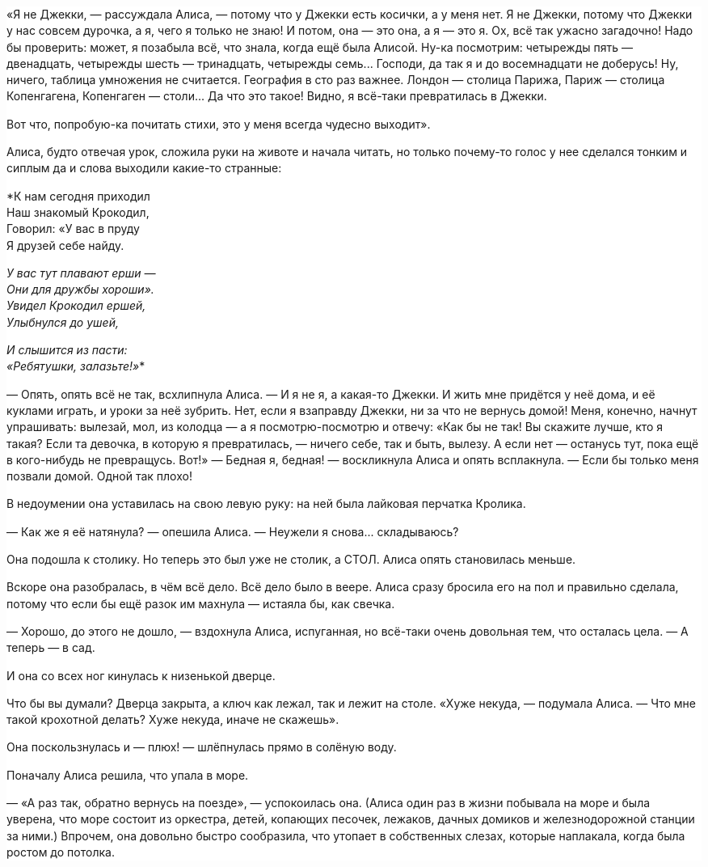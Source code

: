 «Я не Джекки, — рассуждала Алиса, — потому что у Джекки есть косички, а у меня нет. Я не Джекки, потому что Джекки у нас совсем дурочка, а я, чего я только не знаю! И потом, она — это она, а я — это я. Ох, всё так ужасно загадочно! Надо бы проверить: может, я позабыла всё, что знала, когда ещё была Алисой. Ну-ка посмотрим: четырежды пять — двенадцать, четырежды шесть — тринадцать, четырежды семь... Господи, да так я и до восемнадцати не доберусь! Ну, ничего, таблица умножения не считается. География в сто раз важнее. Лондон — столица Парижа, Париж — столица Копенгагена, Копенгаген — столи... Да что это такое! Видно, я всё-таки превратилась в Джекки.

Вот что, попробую-ка почитать стихи, это у меня всегда чудесно выходит».

Алиса, будто отвечая урок, сложила руки на животе и начала читать, но только почему-то голос у нее сделался тонким и сиплым да и слова выходили какие-то странные:

*К нам сегодня приходил  
Наш знакомый Крокодил,  
Говорил: «У вас в пруду  
Я друзей себе найду.

_У вас тут плавают ерши —  
Они для дружбы хороши».  
Увидел Крокодил ершей,  
Улыбнулся до ушей,_

*И слышится из пасти:  
«Ребятушки, залазьте!»**

— Опять, опять всё не так, всхлипнула Алиса. — И я не я, а какая-то Джекки. И жить мне придётся у неё дома, и её куклами играть, и уроки за неё зубрить. Нет, если я взаправду Джекки, ни за что не вернусь домой! Меня, конечно, начнут упрашивать: вылезай, мол, из колодца — а я посмотрю-посмотрю и отвечу: «Как бы не так! Вы скажите лучше, кто я такая? Если та девочка, в которую я превратилась, — ничего себе, так и быть, вылезу. А если нет — останусь тут, пока ещё в кого-нибудь не превращусь. Вот!» — Бедная я, бедная! — воскликнула Алиса и опять всплакнула. — Если бы только меня позвали домой. Одной так плохо!

В недоумении она уставилась на свою левую руку: на ней была лайковая перчатка Кролика.

— Как же я её натянула? — опешила Алиса. — Неужели я снова... складываюсь?

Она подошла к столику. Но теперь это был уже не столик, а СТОЛ. Алиса опять становилась меньше.

Вскоре она разобралась, в чём всё дело. Всё дело было в веере. Алиса сразу бросила его на пол и правильно сделала, потому что если бы ещё разок им махнула — истаяла бы, как свечка.

— Хорошо, до этого не дошло, — вздохнула Алиса, испуганная, но всё-таки очень довольная тем, что осталась цела. — А теперь — в сад.

И она со всех ног кинулась к низенькой дверце.

Что бы вы думали? Дверца закрыта, а ключ как лежал, так и лежит на столе. «Хуже некуда, — подумала Алиса. — Что мне такой крохотной делать? Хуже некуда, иначе не скажешь».

Она поскользнулась и — плюх! — шлёпнулась прямо в солёную воду.

Поначалу Алиса решила, что упала в море.

— «А раз так, обратно вернусь на поезде», — успокоилась она. (Алиса один раз в жизни побывала на море и была уверена, что море состоит из оркестра, детей, копающих песочек, лежаков, дачных домиков и железнодорожной станции за ними.) Впрочем, она довольно быстро сообразила, что утопает в собственных слезах, которые наплакала, когда была ростом до потолка.
